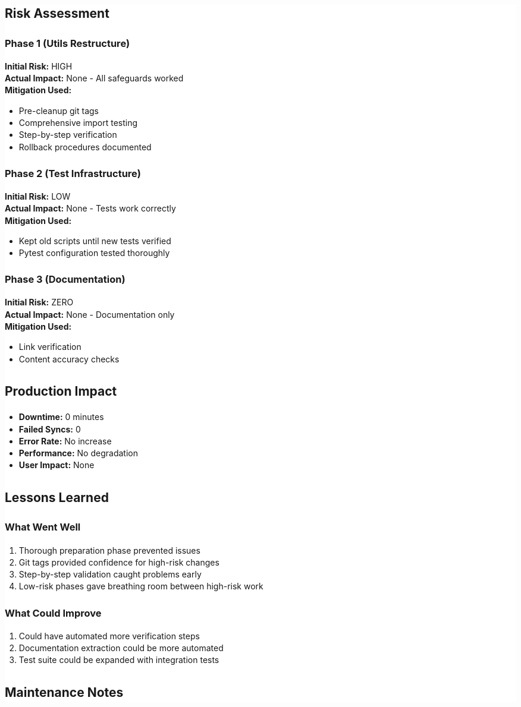 ## Risk Assessment

### Phase 1 (Utils Restructure)
**Initial Risk:** HIGH  
**Actual Impact:** None - All safeguards worked  
**Mitigation Used:**
- Pre-cleanup git tags
- Comprehensive import testing
- Step-by-step verification
- Rollback procedures documented

### Phase 2 (Test Infrastructure)
**Initial Risk:** LOW  
**Actual Impact:** None - Tests work correctly  
**Mitigation Used:**
- Kept old scripts until new tests verified
- Pytest configuration tested thoroughly

### Phase 3 (Documentation)
**Initial Risk:** ZERO  
**Actual Impact:** None - Documentation only  
**Mitigation Used:**
- Link verification
- Content accuracy checks

## Production Impact

- **Downtime:** 0 minutes
- **Failed Syncs:** 0
- **Error Rate:** No increase
- **Performance:** No degradation
- **User Impact:** None

## Lessons Learned

### What Went Well
1. Thorough preparation phase prevented issues
2. Git tags provided confidence for high-risk changes
3. Step-by-step validation caught problems early
4. Low-risk phases gave breathing room between high-risk work

### What Could Improve
1. Could have automated more verification steps
2. Documentation extraction could be more automated
3. Test suite could be expanded with integration tests

## Maintenance Notes
